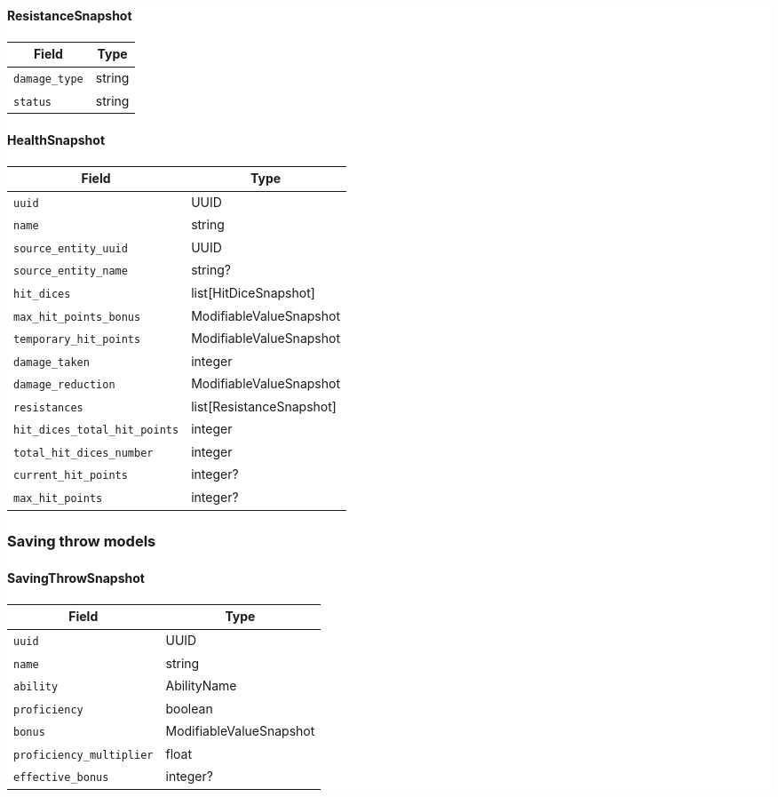 #### ResistanceSnapshot

| Field           | Type   |
| --------------- | ------ |
| `damage_type` | string |
| `status`      | string |

#### HealthSnapshot

| Field                          | Type                     |
| ------------------------------ | ------------------------ |
| `uuid`                       | UUID                     |
| `name`                       | string                   |
| `source_entity_uuid`         | UUID                     |
| `source_entity_name`         | string?                  |
| `hit_dices`                  | list[HitDiceSnapshot]    |
| `max_hit_points_bonus`       | ModifiableValueSnapshot  |
| `temporary_hit_points`       | ModifiableValueSnapshot  |
| `damage_taken`               | integer                  |
| `damage_reduction`           | ModifiableValueSnapshot  |
| `resistances`                | list[ResistanceSnapshot] |
| `hit_dices_total_hit_points` | integer                  |
| `total_hit_dices_number`     | integer                  |
| `current_hit_points`         | integer?                 |
| `max_hit_points`             | integer?                 |

### Saving throw models

#### SavingThrowSnapshot

| Field                      | Type                    |
| -------------------------- | ----------------------- |
| `uuid`                   | UUID                    |
| `name`                   | string                  |
| `ability`                | AbilityName             |
| `proficiency`            | boolean                 |
| `bonus`                  | ModifiableValueSnapshot |
| `proficiency_multiplier` | float                   |
| `effective_bonus`        | integer?                |

